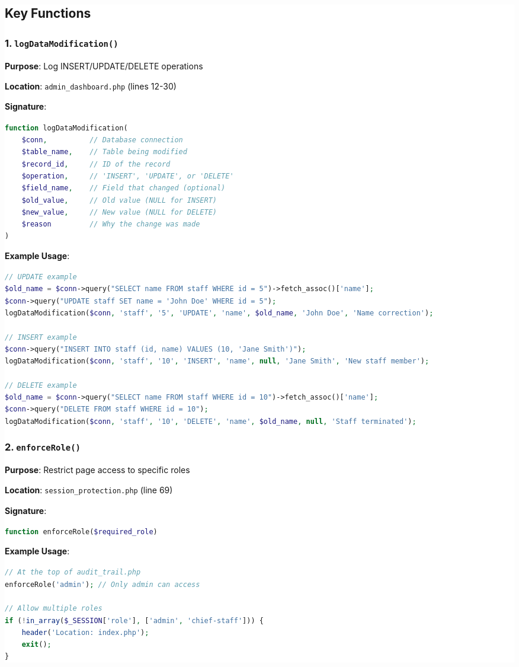 ## Key Functions

### 1. `logDataModification()`

**Purpose**: Log INSERT/UPDATE/DELETE operations

**Location**: `admin_dashboard.php` (lines 12-30)

**Signature**:
```php
function logDataModification(
    $conn,          // Database connection
    $table_name,    // Table being modified
    $record_id,     // ID of the record
    $operation,     // 'INSERT', 'UPDATE', or 'DELETE'
    $field_name,    // Field that changed (optional)
    $old_value,     // Old value (NULL for INSERT)
    $new_value,     // New value (NULL for DELETE)
    $reason         // Why the change was made
)
```

**Example Usage**:
```php
// UPDATE example
$old_name = $conn->query("SELECT name FROM staff WHERE id = 5")->fetch_assoc()['name'];
$conn->query("UPDATE staff SET name = 'John Doe' WHERE id = 5");
logDataModification($conn, 'staff', '5', 'UPDATE', 'name', $old_name, 'John Doe', 'Name correction');

// INSERT example
$conn->query("INSERT INTO staff (id, name) VALUES (10, 'Jane Smith')");
logDataModification($conn, 'staff', '10', 'INSERT', 'name', null, 'Jane Smith', 'New staff member');

// DELETE example
$old_name = $conn->query("SELECT name FROM staff WHERE id = 10")->fetch_assoc()['name'];
$conn->query("DELETE FROM staff WHERE id = 10");
logDataModification($conn, 'staff', '10', 'DELETE', 'name', $old_name, null, 'Staff terminated');
```

### 2. `enforceRole()`

**Purpose**: Restrict page access to specific roles

**Location**: `session_protection.php` (line 69)

**Signature**:
```php
function enforceRole($required_role)
```

**Example Usage**:
```php
// At the top of audit_trail.php
enforceRole('admin'); // Only admin can access

// Allow multiple roles
if (!in_array($_SESSION['role'], ['admin', 'chief-staff'])) {
    header('Location: index.php');
    exit();
}
```
